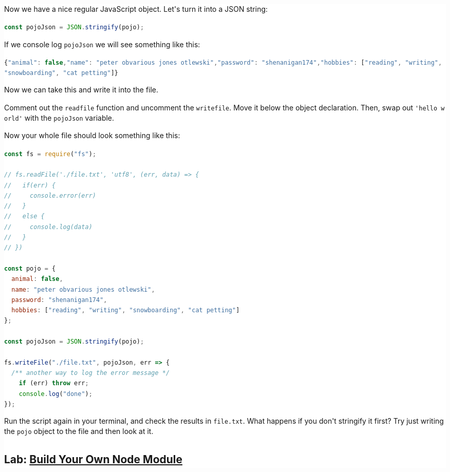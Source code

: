 Now we have a nice regular JavaScript object. Let's turn it into a JSON string:

```js
const pojoJson = JSON.stringify(pojo);
```

If we console log `pojoJson` we will see something like this:

```js
{"animal": false,"name": "peter obvarious jones otlewski","password": "shenanigan174","hobbies": ["reading", "writing", "snowboarding", "cat petting"]}
```

Now we can take this and write it into the file.

Comment out the `readfile` function and uncomment the `writefile`. Move it below
the object declaration. Then, swap out `'hello world'` with the `pojoJson`
variable.

Now your whole file should look something like this:

```js
const fs = require("fs");

// fs.readFile('./file.txt', 'utf8', (err, data) => {
//   if(err) {
//     console.error(err)
//   }
//   else {
//     console.log(data)
//   }
// })

const pojo = {
  animal: false,
  name: "peter obvarious jones otlewski",
  password: "shenanigan174",
  hobbies: ["reading", "writing", "snowboarding", "cat petting"]
};

const pojoJson = JSON.stringify(pojo);

fs.writeFile("./file.txt", pojoJson, err => {
  /** another way to log the error message */
    if (err) throw err;
    console.log("done");
});
```

Run the script again in your terminal, and check the results in `file.txt`. What
happens if you don't stringify it first? Try just writing the `pojo` object to
the file and then look at it.

## Lab: [Build Your Own Node Module](https://git.generalassemb.ly/seir-ten3/npm-resume)
